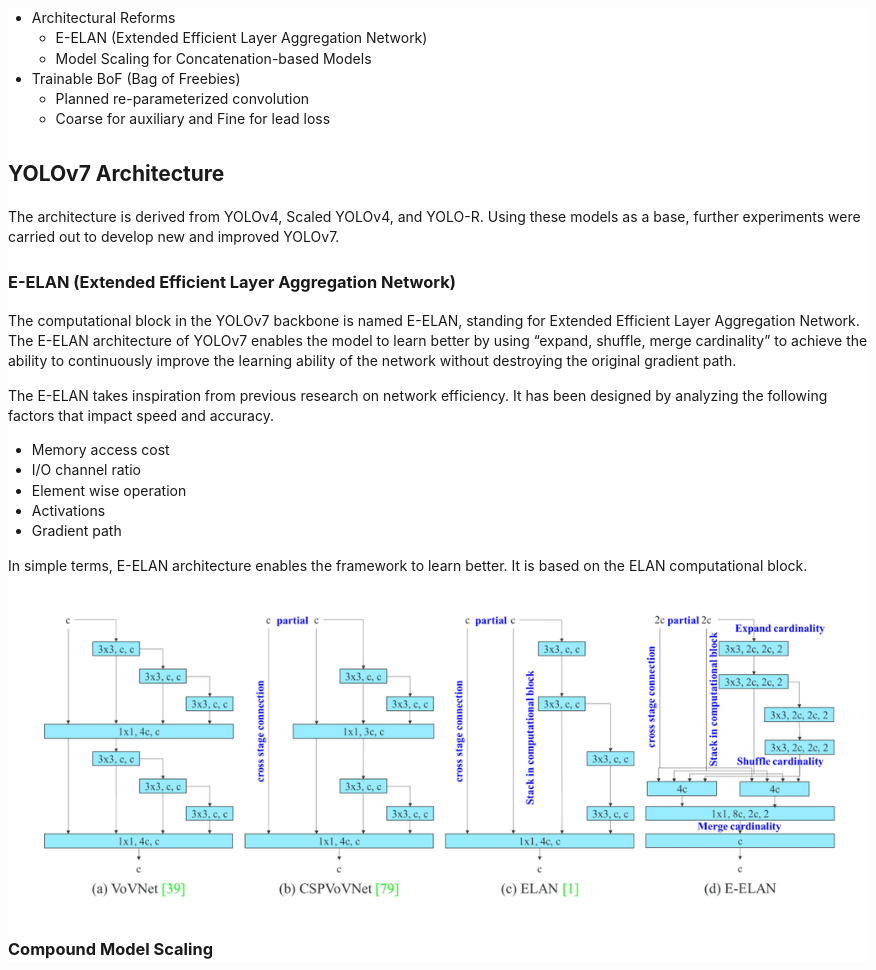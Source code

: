 - Architectural Reforms
  - E-ELAN (Extended Efficient Layer Aggregation Network)
  - Model Scaling for Concatenation-based Models 
- Trainable BoF (Bag of Freebies)
  - Planned re-parameterized convolution
  - Coarse for auxiliary and Fine for lead loss

## YOLOv7 Architecture

The architecture is derived from YOLOv4, Scaled YOLOv4, and YOLO-R. Using these models as a base, further experiments were carried out to develop new and improved YOLOv7.

### E-ELAN (Extended Efficient Layer Aggregation Network)

The computational block in the YOLOv7 backbone is named E-ELAN, standing for Extended Efficient Layer Aggregation Network. The E-ELAN architecture of YOLOv7 enables the model to learn better by using “expand, shuffle, merge cardinality” to achieve the ability to continuously improve the learning ability of the network without destroying the original gradient path.  

The E-ELAN takes inspiration from previous research on network efficiency. It has been designed by analyzing the following factors that impact speed and accuracy.

- Memory access cost
- I/O channel ratio
- Element wise operation
- Activations
- Gradient path  

In simple terms, E-ELAN architecture enables the framework to learn better. It is based on the ELAN computational block. 

<p align="center">
<img src="pic/yolov7-architecture-e-elan.webp">
</p>

### Compound Model Scaling
